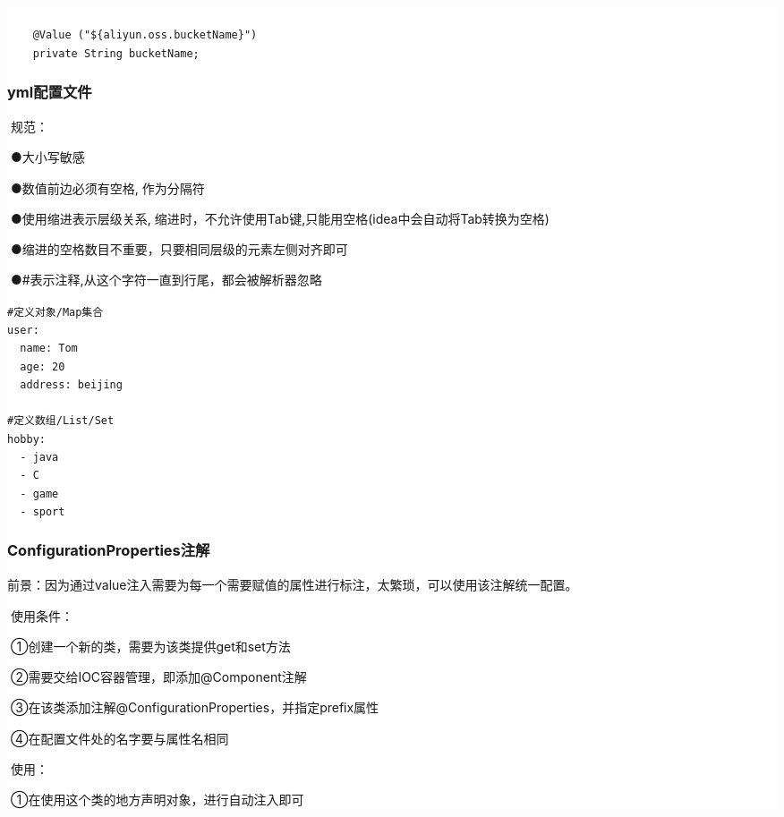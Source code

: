 ```
    
    @Value ("${aliyun.oss.bucketName}")
    private String bucketName;
```





### yml配置文件

​	规范：

​		●大小写敏感

​		●数值前边必须有空格, 作为分隔符

​		●使用缩进表示层级关系, 缩进时，不允许使用Tab键,只能用空格(idea中会自动将Tab转换为空格)

​		●缩进的空格数目不重要，只要相同层级的元素左侧对齐即可

​		●#表示注释,从这个字符一直到行尾，都会被解析器忽略

```
#定义对象/Map集合
user:
  name: Tom
  age: 20
  address: beijing

#定义数组/List/Set
hobby:
  - java
  - C
  - game
  - sport
```





### ConfigurationProperties注解

​	前景：因为通过value注入需要为每一个需要赋值的属性进行标注，太繁琐，可以使用该注解统一配置。

​	使用条件：

​		①创建一个新的类，需要为该类提供get和set方法

​		②需要交给IOC容器管理，即添加@Component注解

​		③在该类添加注解@ConfigurationProperties，并指定prefix属性

​		④在配置文件处的名字要与属性名相同

​	使用：

​		①在使用这个类的地方声明对象，进行自动注入即可


